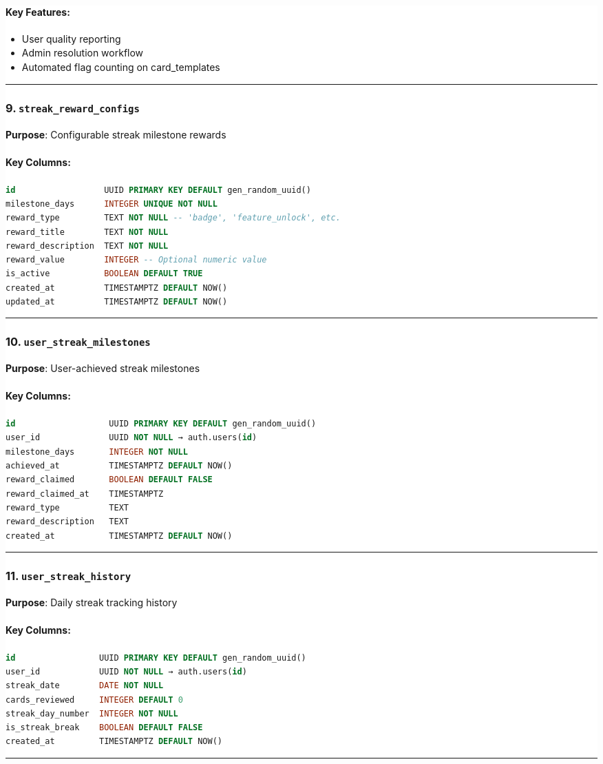 #### Key Features:
- User quality reporting
- Admin resolution workflow
- Automated flag counting on card_templates

---

### 9. `streak_reward_configs`
**Purpose**: Configurable streak milestone rewards

#### Key Columns:
```sql
id                  UUID PRIMARY KEY DEFAULT gen_random_uuid()
milestone_days      INTEGER UNIQUE NOT NULL
reward_type         TEXT NOT NULL -- 'badge', 'feature_unlock', etc.
reward_title        TEXT NOT NULL
reward_description  TEXT NOT NULL
reward_value        INTEGER -- Optional numeric value
is_active           BOOLEAN DEFAULT TRUE
created_at          TIMESTAMPTZ DEFAULT NOW()
updated_at          TIMESTAMPTZ DEFAULT NOW()
```

---

### 10. `user_streak_milestones`
**Purpose**: User-achieved streak milestones

#### Key Columns:
```sql
id                   UUID PRIMARY KEY DEFAULT gen_random_uuid()
user_id              UUID NOT NULL → auth.users(id)
milestone_days       INTEGER NOT NULL
achieved_at          TIMESTAMPTZ DEFAULT NOW()
reward_claimed       BOOLEAN DEFAULT FALSE
reward_claimed_at    TIMESTAMPTZ
reward_type          TEXT
reward_description   TEXT
created_at           TIMESTAMPTZ DEFAULT NOW()
```

---

### 11. `user_streak_history`
**Purpose**: Daily streak tracking history

#### Key Columns:
```sql
id                 UUID PRIMARY KEY DEFAULT gen_random_uuid()
user_id            UUID NOT NULL → auth.users(id)
streak_date        DATE NOT NULL
cards_reviewed     INTEGER DEFAULT 0
streak_day_number  INTEGER NOT NULL
is_streak_break    BOOLEAN DEFAULT FALSE
created_at         TIMESTAMPTZ DEFAULT NOW()
```

---